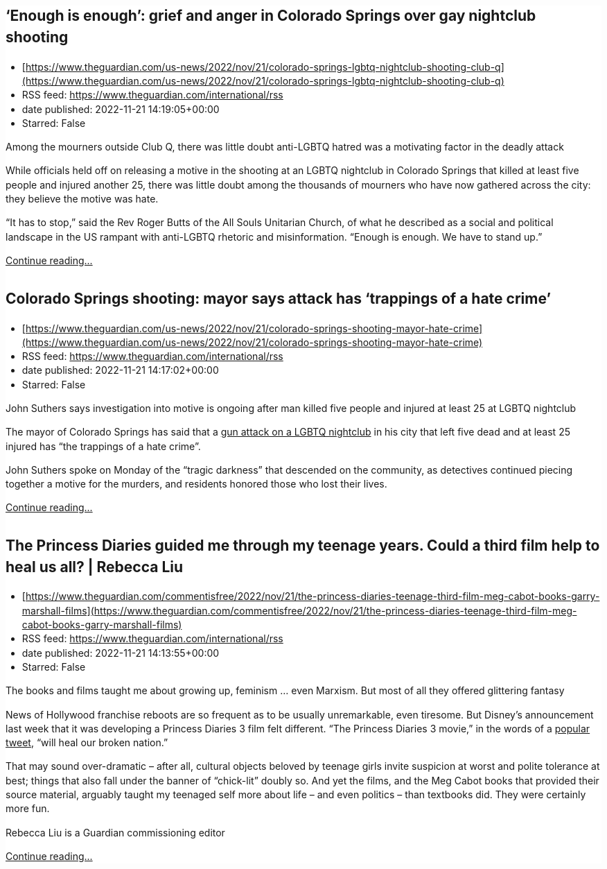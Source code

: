 ## ‘Enough is enough’: grief and anger in Colorado Springs over gay nightclub shooting
 - [https://www.theguardian.com/us-news/2022/nov/21/colorado-springs-lgbtq-nightclub-shooting-club-q](https://www.theguardian.com/us-news/2022/nov/21/colorado-springs-lgbtq-nightclub-shooting-club-q)
 - RSS feed: https://www.theguardian.com/international/rss
 - date published: 2022-11-21 14:19:05+00:00
 - Starred: False

<p>Among the mourners outside Club Q, there was little doubt anti-LGBTQ hatred was a motivating factor in the deadly attack</p><p>While officials held off on releasing a motive in the shooting at an LGBTQ nightclub in Colorado Springs that killed at least five people and injured another 25, there was little doubt among the thousands of mourners who have now gathered across the city: they believe the motive was hate.</p><p>“It has to stop,” said the Rev Roger Butts of the All Souls Unitarian Church, of what he described as a social and political landscape in the US rampant with anti-LGBTQ rhetoric and misinformation. “Enough is enough. We have to stand up.”</p> <a href="https://www.theguardian.com/us-news/2022/nov/21/colorado-springs-lgbtq-nightclub-shooting-club-q">Continue reading...</a>

## Colorado Springs shooting: mayor says attack has ‘trappings of a hate crime’
 - [https://www.theguardian.com/us-news/2022/nov/21/colorado-springs-shooting-mayor-hate-crime](https://www.theguardian.com/us-news/2022/nov/21/colorado-springs-shooting-mayor-hate-crime)
 - RSS feed: https://www.theguardian.com/international/rss
 - date published: 2022-11-21 14:17:02+00:00
 - Starred: False

<p>John Suthers says investigation into motive is ongoing after man killed five people and injured at least 25 at LGBTQ nightclub</p><p>The mayor of Colorado Springs has said that a <a href="https://www.theguardian.com/us-news/2022/nov/20/people-killed-shooting-at-colorado-springs-nightclub">gun attack on a LGBTQ nightclub</a> in his city that left five dead and at least 25 injured has “the trappings of a hate crime”.</p><p>John Suthers spoke on Monday of the “tragic darkness” that descended on the community, as detectives continued piecing together a motive for the murders, and residents honored those who lost their lives.</p> <a href="https://www.theguardian.com/us-news/2022/nov/21/colorado-springs-shooting-mayor-hate-crime">Continue reading...</a>

## The Princess Diaries guided me through my teenage years. Could a third film help to heal us all? | Rebecca Liu
 - [https://www.theguardian.com/commentisfree/2022/nov/21/the-princess-diaries-teenage-third-film-meg-cabot-books-garry-marshall-films](https://www.theguardian.com/commentisfree/2022/nov/21/the-princess-diaries-teenage-third-film-meg-cabot-books-garry-marshall-films)
 - RSS feed: https://www.theguardian.com/international/rss
 - date published: 2022-11-21 14:13:55+00:00
 - Starred: False

<p>The books and films taught me about growing up, feminism … even Marxism. But most of all they offered glittering fantasy</p><p>News of Hollywood franchise reboots are so frequent as to be usually unremarkable, even tiresome. But Disney’s announcement last week that it was developing a Princess Diaries 3 film felt different. “The Princess Diaries 3 movie,” in the words of a <a href="https://twitter.com/Rachael_Conrad/status/1592705887093030912?ref_src=twsrc%5Etfw">popular tweet</a>, “will heal our broken nation.”</p><p>That may sound over-dramatic – after all, cultural objects beloved by teenage girls invite suspicion at worst and polite tolerance at best; things that also fall under the banner of “chick-lit” doubly so. And yet the films, and the Meg Cabot books that provided their source material, arguably taught my teenaged self more about life – and even politics – than textbooks did. They were certainly more fun.</p><p>Rebecca Liu is a Guardian commissioning editor</p> <a href="https://www.theguardian.com/commentisfree/2022/nov/21/the-princess-diaries-teenage-third-film-meg-cabot-books-garry-marshall-films">Continue reading...</a>
